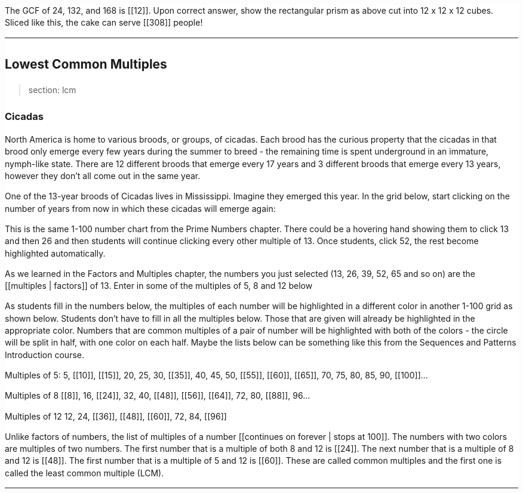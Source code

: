 The GCF of 24, 132, and 168 is [[12]]. Upon correct answer, show the rectangular prism as above cut into 12 x 12 x 12 cubes. Sliced like this, the cake can serve [[308]] people!



----------------------------------------------------------------------------------------------------



## Lowest Common Multiples

> section: lcm

### Cicadas

North America is home to various broods, or groups, of cicadas. Each brood has the curious property that the cicadas in that brood only emerge every few years during the summer to breed - the remaining time is spent underground in an immature, nymph-like state. There are 12 different broods that emerge every 17 years and 3 different broods that emerge every 13 years, however they don’t all come out in the same year. 

One of the 13-year broods of Cicadas lives in Mississippi. Imagine they emerged this year. In the grid below, start clicking on the number of years from now in which these cicadas will emerge again:

This is the same 1-100 number chart from the Prime Numbers chapter. There could be a hovering hand showing them to click 13 and then 26 and then students will continue clicking every other multiple of 13. Once students, click 52, the rest become highlighted automatically.

As we learned in the Factors and Multiples chapter, the numbers you just selected (13, 26, 39, 52, 65 and so on) are the [[multiples | factors]] of 13. Enter in some of the multiples of 5, 8 and 12 below

As students fill in the numbers below, the multiples of each number will be highlighted in a different color in another 1-100 grid as shown below. Students don’t have to fill in all the multiples below. Those that are given will already be highlighted in the appropriate color. Numbers that are common multiples of a pair of number will be highlighted with both of the colors - the circle will be split in half, with one color on each half. Maybe the lists below can be something like this from the Sequences and Patterns Introduction course. 

Multiples of 5:
5, [[10]], [[15]], 20, 25, 30, [[35]], 40, 45, 50, [[55]], [[60]], [[65]], 70, 75, 80, 85, 90, [[100]]...

Multiples of 8
[[8]], 16, [[24]], 32, 40, [[48]], [[56]], [[64]], 72, 80, [[88]], 96...

Multiples of 12
12, 24, [[36]], [[48]], [[60]], 72, 84, [[96]]

Unlike factors of numbers, the list of multiples of a number [[continues on forever | stops at 100]]. The numbers with two colors are multiples of two numbers. The first number that is a multiple of both 8 and 12 is [[24]]. The next number that is a multiple of 8 and 12 is [[48]]. The first number that is a multiple of 5 and 12 is [[60]]. These are called common multiples and the first one is called the least common multiple (LCM). 

---
